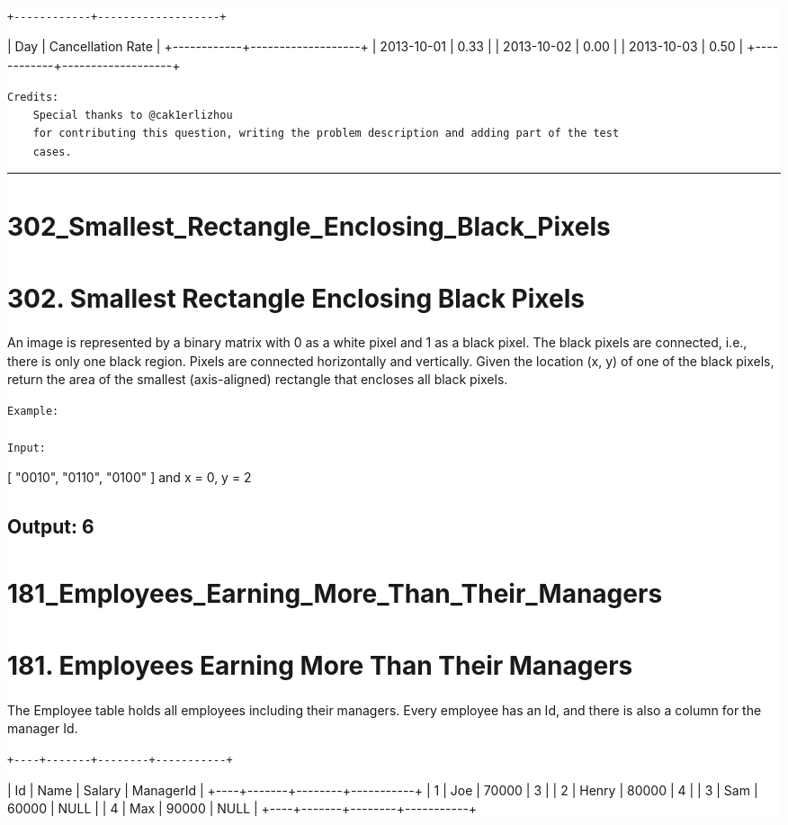     +------------+-------------------+
|     Day    | Cancellation Rate |
+------------+-------------------+
| 2013-10-01 |       0.33        |
| 2013-10-02 |       0.00        |
| 2013-10-03 |       0.50        |
+------------+-------------------+

    Credits:
        Special thanks to @cak1erlizhou
        for contributing this question, writing the problem description and adding part of the test
        cases.
-----------------

# 302_Smallest_Rectangle_Enclosing_Black_Pixels
# 302. Smallest Rectangle Enclosing Black Pixels

An image is represented by a binary matrix with 0 as a white pixel and
        1 as a black pixel. The black pixels are connected, i.e., there is only one
        black region. Pixels are connected horizontally and vertically. Given the location (x,
            y) of one of the black pixels, return the area of the smallest (axis-aligned)
        rectangle that encloses all black pixels.

    Example:

    Input:
[
  "0010",
  "0110",
  "0100"
]
and x = 0, y = 2

Output: 6
-----------------

# 181_Employees_Earning_More_Than_Their_Managers
# 181. Employees Earning More Than Their Managers

The Employee table holds all employees including their managers. Every employee
        has an Id, and there is also a column for the manager Id.

    +----+-------+--------+-----------+
| Id | Name  | Salary | ManagerId |
+----+-------+--------+-----------+
| 1  | Joe   | 70000  | 3         |
| 2  | Henry | 80000  | 4         |
| 3  | Sam   | 60000  | NULL      |
| 4  | Max   | 90000  | NULL      |
+----+-------+--------+-----------+
